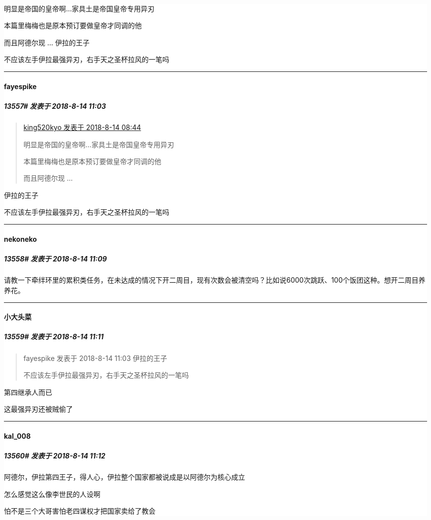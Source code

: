 明显是帝国的皇帝啊…家具土是帝国皇帝专用异刃 

本篇里梅梅也是原本预订要做皇帝才同调的他

而且阿德尔现 ...</blockquote>
伊拉的王子

不应该左手伊拉最强异刃，右手天之圣杯拉风的一笔吗

*****

####  fayespike  
##### 13557#       发表于 2018-8-14 11:03

<blockquote><a href="httphttps://bbs.saraba1st.com/2b/forum.php?mod=redirect&amp;goto=findpost&amp;pid=40641654&amp;ptid=1368000" target="_blank">king520kyo 发表于 2018-8-14 08:44</a>

明显是帝国的皇帝啊…家具土是帝国皇帝专用异刃 

本篇里梅梅也是原本预订要做皇帝才同调的他

而且阿德尔现 ...</blockquote>
伊拉的王子

不应该左手伊拉最强异刃，右手天之圣杯拉风的一笔吗

*****

####  nekoneko  
##### 13558#       发表于 2018-8-14 11:09

请教一下牵绊环里的累积类任务，在未达成的情况下开二周目，现有次数会被清空吗？比如说6000次跳跃、100个饭团这种。想开二周目养养花。

*****

####  小大头菜  
##### 13559#       发表于 2018-8-14 11:11

<blockquote>fayespike 发表于 2018-8-14 11:03
伊拉的王子

不应该左手伊拉最强异刃，右手天之圣杯拉风的一笔吗</blockquote>
第四继承人而已

这最强异刃还被贼偷了

*****

####  kal_008  
##### 13560#       发表于 2018-8-14 11:12

阿德尔，伊拉第四王子，得人心，伊拉整个国家都被说成是以阿德尔为核心成立

怎么感觉这么像李世民的人设啊

怕不是三个大哥害怕老四谋权才把国家卖给了教会



